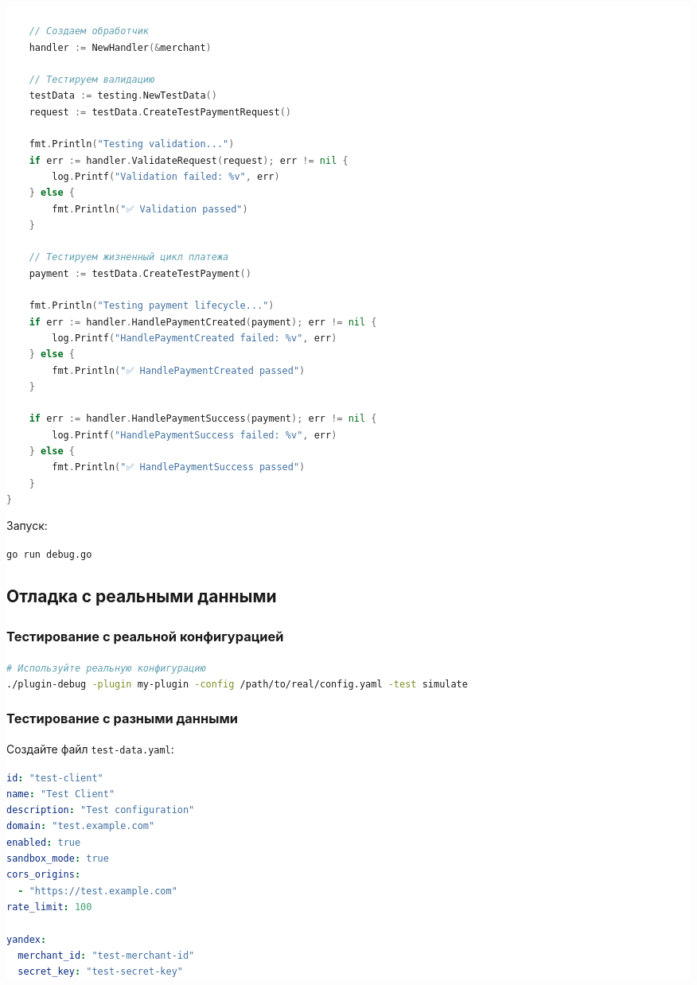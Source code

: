```go
    
    // Создаем обработчик
    handler := NewHandler(&merchant)
    
    // Тестируем валидацию
    testData := testing.NewTestData()
    request := testData.CreateTestPaymentRequest()
    
    fmt.Println("Testing validation...")
    if err := handler.ValidateRequest(request); err != nil {
        log.Printf("Validation failed: %v", err)
    } else {
        fmt.Println("✅ Validation passed")
    }
    
    // Тестируем жизненный цикл платежа
    payment := testData.CreateTestPayment()
    
    fmt.Println("Testing payment lifecycle...")
    if err := handler.HandlePaymentCreated(payment); err != nil {
        log.Printf("HandlePaymentCreated failed: %v", err)
    } else {
        fmt.Println("✅ HandlePaymentCreated passed")
    }
    
    if err := handler.HandlePaymentSuccess(payment); err != nil {
        log.Printf("HandlePaymentSuccess failed: %v", err)
    } else {
        fmt.Println("✅ HandlePaymentSuccess passed")
    }
}
```

Запуск:
```bash
go run debug.go
```

## Отладка с реальными данными

### Тестирование с реальной конфигурацией

```bash
# Используйте реальную конфигурацию
./plugin-debug -plugin my-plugin -config /path/to/real/config.yaml -test simulate
```

### Тестирование с разными данными

Создайте файл `test-data.yaml`:

```yaml
id: "test-client"
name: "Test Client"
description: "Test configuration"
domain: "test.example.com"
enabled: true
sandbox_mode: true
cors_origins:
  - "https://test.example.com"
rate_limit: 100

yandex:
  merchant_id: "test-merchant-id"
  secret_key: "test-secret-key"
```
